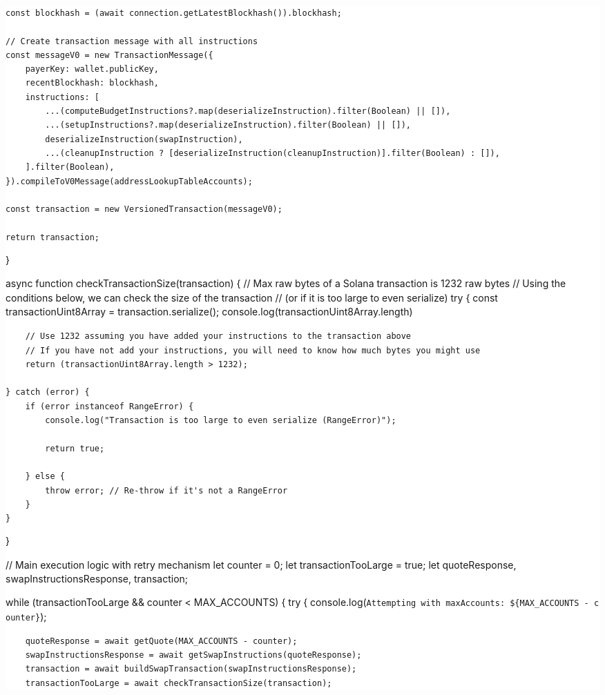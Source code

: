     const blockhash = (await connection.getLatestBlockhash()).blockhash;

    // Create transaction message with all instructions
    const messageV0 = new TransactionMessage({
        payerKey: wallet.publicKey,
        recentBlockhash: blockhash,
        instructions: [
            ...(computeBudgetInstructions?.map(deserializeInstruction).filter(Boolean) || []),
            ...(setupInstructions?.map(deserializeInstruction).filter(Boolean) || []),
            deserializeInstruction(swapInstruction),
            ...(cleanupInstruction ? [deserializeInstruction(cleanupInstruction)].filter(Boolean) : []),
        ].filter(Boolean),
    }).compileToV0Message(addressLookupTableAccounts);

    const transaction = new VersionedTransaction(messageV0);

    return transaction;
}

async function checkTransactionSize(transaction) {
    // Max raw bytes of a Solana transaction is 1232 raw bytes
    // Using the conditions below, we can check the size of the transaction
    // (or if it is too large to even serialize)
    try {
        const transactionUint8Array = transaction.serialize();
        console.log(transactionUint8Array.length)

        // Use 1232 assuming you have added your instructions to the transaction above
        // If you have not add your instructions, you will need to know how much bytes you might use
        return (transactionUint8Array.length > 1232);

    } catch (error) {
        if (error instanceof RangeError) {
            console.log("Transaction is too large to even serialize (RangeError)");

            return true;

        } else {
            throw error; // Re-throw if it's not a RangeError
        }
    }
}

// Main execution logic with retry mechanism
let counter = 0;
let transactionTooLarge = true;
let quoteResponse, swapInstructionsResponse, transaction;

while (transactionTooLarge && counter < MAX_ACCOUNTS) {
    try {
        console.log(`Attempting with maxAccounts: ${MAX_ACCOUNTS - counter}`);
        
        quoteResponse = await getQuote(MAX_ACCOUNTS - counter);
        swapInstructionsResponse = await getSwapInstructions(quoteResponse);
        transaction = await buildSwapTransaction(swapInstructionsResponse);
        transactionTooLarge = await checkTransactionSize(transaction);
        